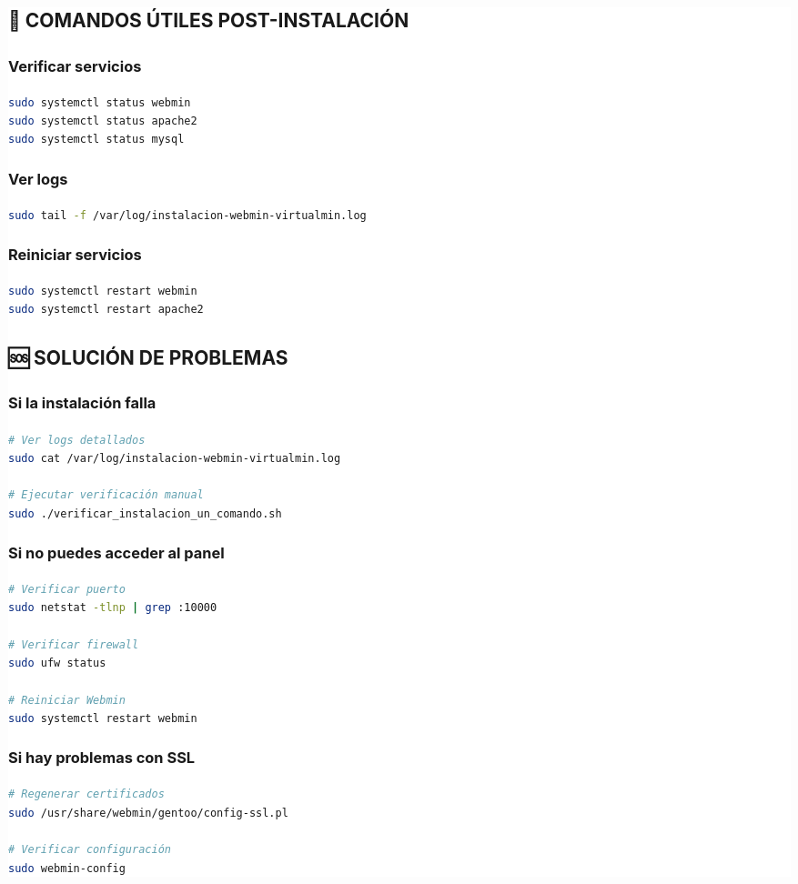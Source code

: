 ## 🔧 COMANDOS ÚTILES POST-INSTALACIÓN

### Verificar servicios

```bash
sudo systemctl status webmin
sudo systemctl status apache2
sudo systemctl status mysql
```

### Ver logs

```bash
sudo tail -f /var/log/instalacion-webmin-virtualmin.log
```

### Reiniciar servicios

```bash
sudo systemctl restart webmin
sudo systemctl restart apache2
```

## 🆘 SOLUCIÓN DE PROBLEMAS

### Si la instalación falla

```bash
# Ver logs detallados
sudo cat /var/log/instalacion-webmin-virtualmin.log

# Ejecutar verificación manual
sudo ./verificar_instalacion_un_comando.sh
```

### Si no puedes acceder al panel

```bash
# Verificar puerto
sudo netstat -tlnp | grep :10000

# Verificar firewall
sudo ufw status

# Reiniciar Webmin
sudo systemctl restart webmin
```

### Si hay problemas con SSL

```bash
# Regenerar certificados
sudo /usr/share/webmin/gentoo/config-ssl.pl

# Verificar configuración
sudo webmin-config
```
